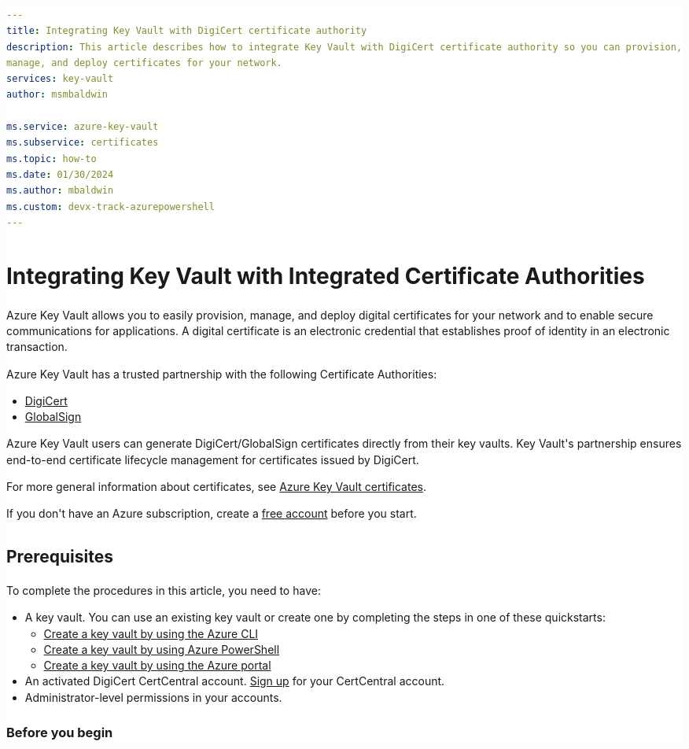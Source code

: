 ```yaml
---
title: Integrating Key Vault with DigiCert certificate authority
description: This article describes how to integrate Key Vault with DigiCert certificate authority so you can provision, manage, and deploy certificates for your network.
services: key-vault
author: msmbaldwin

ms.service: azure-key-vault
ms.subservice: certificates
ms.topic: how-to
ms.date: 01/30/2024
ms.author: mbaldwin 
ms.custom: devx-track-azurepowershell
---
```


# Integrating Key Vault with Integrated Certificate Authorities

Azure Key Vault allows you to easily provision, manage, and deploy digital certificates for your network and to enable secure communications for applications. A digital certificate is an electronic credential that establishes proof of identity in an electronic transaction. 

Azure Key Vault has a trusted partnership with the following Certificate Authorities:
- [DigiCert](https://www.digicert.com/)
- [GlobalSign](https://www.globalsign.com/en)

Azure Key Vault users can generate DigiCert/GlobalSign certificates directly from their key vaults. Key Vault's partnership ensures end-to-end certificate lifecycle management for certificates issued by DigiCert.

For more general information about certificates, see [Azure Key Vault certificates](./about-certificates.md).

If you don't have an Azure subscription, create a [free account](https://azure.microsoft.com/free/?WT.mc_id=A261C142F) before you start.

## Prerequisites

To complete the procedures in this article, you need to have:
* A key vault. You can use an existing key vault or create one by completing the steps in one of these quickstarts:
   - [Create a key vault by using the Azure CLI](../general/quick-create-cli.md)
   - [Create a key vault by using Azure PowerShell](../general/quick-create-powershell.md)
   - [Create a key vault by using the Azure portal](../general/quick-create-portal.md)
*	An activated DigiCert CertCentral account. [Sign up](https://www.digicert.com/account/signup/) for your CertCentral account.
*	Administrator-level permissions in your accounts.


### Before you begin
